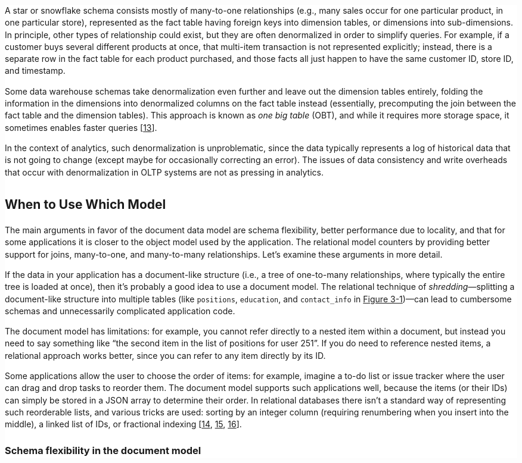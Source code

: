 A star or snowflake schema consists mostly of many-to-one relationships (e.g., many sales occur for
one particular product, in one particular store), represented as the fact table having foreign keys
into dimension tables, or dimensions into sub-dimensions. In principle, other types of relationship
could exist, but they are often denormalized in order to simplify queries. For example, if a
customer buys several different products at once, that multi-item transaction is not represented
explicitly; instead, there is a separate row in the fact table for each product purchased, and those
facts all just happen to have the same customer ID, store ID, and timestamp.

Some data warehouse schemas take denormalization even further and leave out the dimension tables
entirely, folding the information in the dimensions into denormalized columns on the fact table
instead (essentially, precomputing the join between the fact table and the dimension tables). This
approach is known as *one big table* (OBT), and while it requires more storage space, it sometimes
enables faster queries [[13](/en/ch3#Kaminsky2022)].

In the context of analytics, such denormalization is unproblematic, since the data typically
represents a log of historical data that is not going to change (except maybe for occasionally
correcting an error). The issues of data consistency and write overheads that occur with
denormalization in OLTP systems are not as pressing in analytics.

## When to Use Which Model

The main arguments in favor of the document data model are schema flexibility, better performance
due to locality, and that for some applications it is closer to the object model used by the
application. The relational model counters by providing better support for joins, many-to-one, and
many-to-many relationships. Let’s examine these arguments in more detail.

If the data in your application has a document-like structure (i.e., a tree of one-to-many
relationships, where typically the entire tree is loaded at once), then it’s probably a good idea to
use a document model. The relational technique of *shredding*—splitting a document-like structure
into multiple tables (like `positions`, `education`, and `contact_info` in
[Figure 3-1](/en/ch3#fig_obama_relational))—can lead to cumbersome schemas and unnecessarily complicated application
code.

The document model has limitations: for example, you cannot refer directly to a nested item within a
document, but instead you need to say something like “the second item in the list of positions for
user 251”. If you do need to reference nested items, a relational approach works better, since you
can refer to any item directly by its ID.

Some applications allow the user to choose the order of items: for example, imagine a to-do list or
issue tracker where the user can drag and drop tasks to reorder them. The document model supports
such applications well, because the items (or their IDs) can simply be stored in a JSON array to
determine their order. In relational databases there isn’t a standard way of representing such
reorderable lists, and various tricks are used: sorting by an integer column (requiring renumbering
when you insert into the middle), a linked list of IDs, or fractional indexing
[[14](/en/ch3#Nelson2018),
[15](/en/ch3#Wallace2017),
[16](/en/ch3#Greenspan2020)].

### Schema flexibility in the document model
